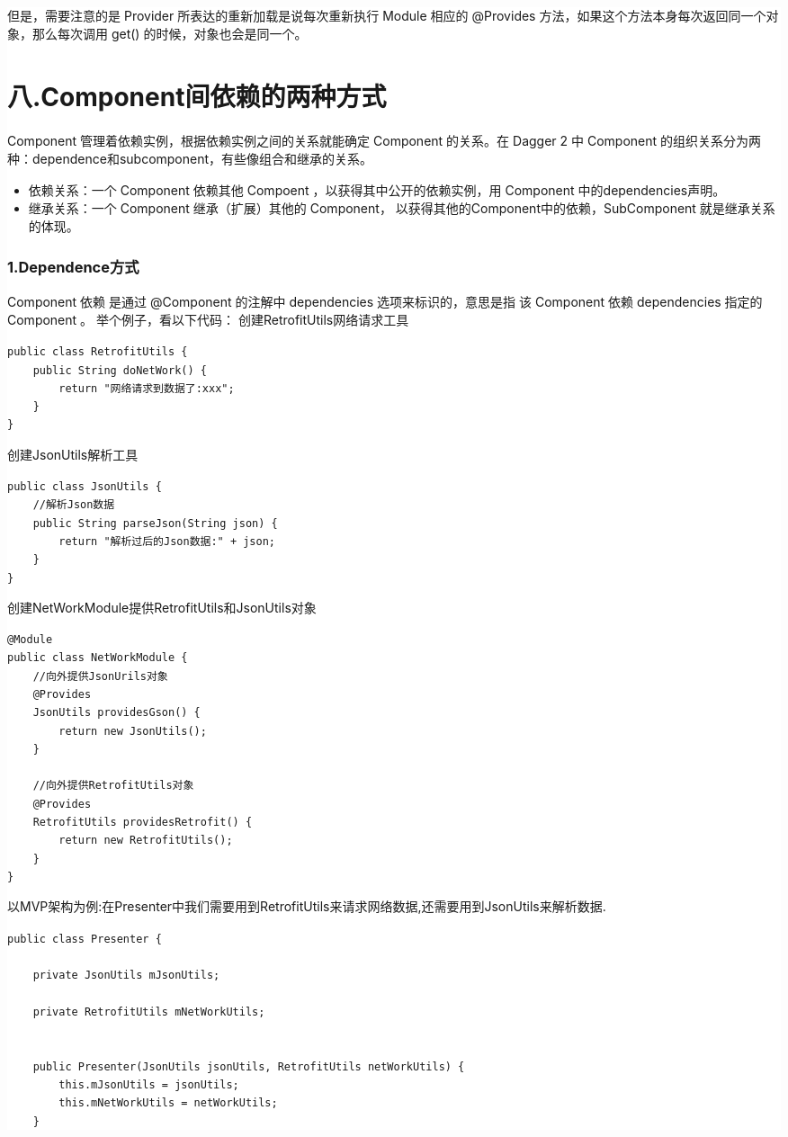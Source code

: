 ```
```

但是，需要注意的是 Provider 所表达的重新加载是说每次重新执行 Module 相应的 @Provides 方法，如果这个方法本身每次返回同一个对象，那么每次调用 get() 的时候，对象也会是同一个。

# 八.Component间依赖的两种方式
Component 管理着依赖实例，根据依赖实例之间的关系就能确定 Component 的关系。在 Dagger 2 中 Component 的组织关系分为两种：dependence和subcomponent，有些像组合和继承的关系。
- 依赖关系：一个 Component 依赖其他 Compoent ，以获得其中公开的依赖实例，用 Component 中的dependencies声明。
- 继承关系：一个 Component 继承（扩展）其他的 Component， 以获得其他的Component中的依赖，SubComponent 就是继承关系的体现。
### 1.Dependence方式
Component 依赖 是通过 @Component 的注解中 dependencies 选项来标识的，意思是指 该 Component 依赖 dependencies 指定的 Component 。
举个例子，看以下代码：
创建RetrofitUtils网络请求工具
```
public class RetrofitUtils {
    public String doNetWork() {
        return "网络请求到数据了:xxx";
    }
}
```
创建JsonUtils解析工具
```
public class JsonUtils {
    //解析Json数据
    public String parseJson(String json) {
        return "解析过后的Json数据:" + json;
    }
}
```
创建NetWorkModule提供RetrofitUtils和JsonUtils对象
```
@Module
public class NetWorkModule {
    //向外提供JsonUrils对象
    @Provides
    JsonUtils providesGson() {
        return new JsonUtils();
    }

    //向外提供RetrofitUtils对象
    @Provides
    RetrofitUtils providesRetrofit() {
        return new RetrofitUtils();
    }
}
```

以MVP架构为例:在Presenter中我们需要用到RetrofitUtils来请求网络数据,还需要用到JsonUtils来解析数据.
```
public class Presenter {

    private JsonUtils mJsonUtils;

    private RetrofitUtils mNetWorkUtils;


    public Presenter(JsonUtils jsonUtils, RetrofitUtils netWorkUtils) {
        this.mJsonUtils = jsonUtils;
        this.mNetWorkUtils = netWorkUtils;
    }

```